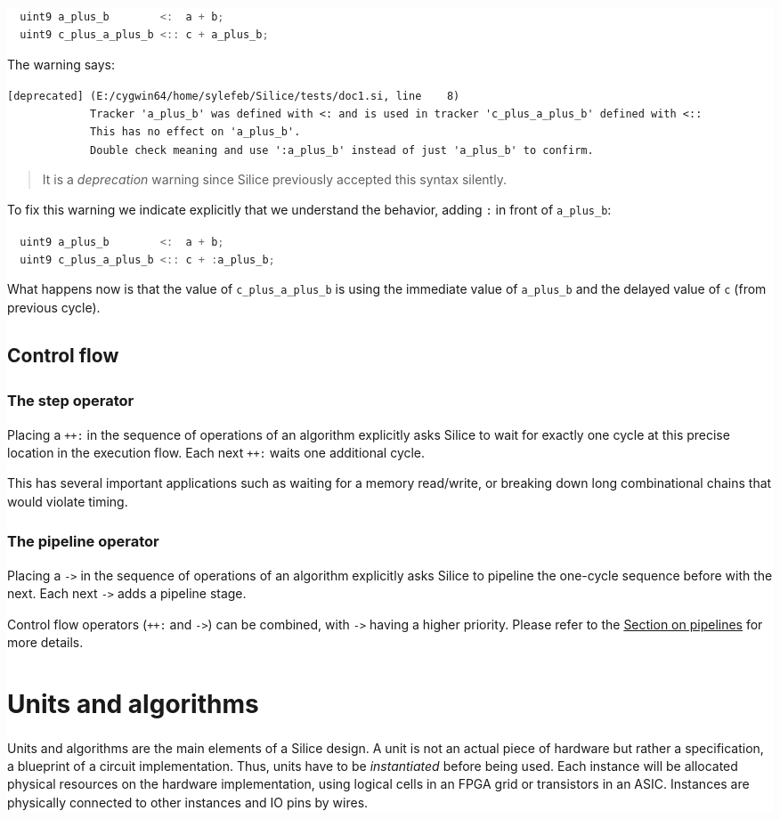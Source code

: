 ```c
  uint9 a_plus_b        <:  a + b;
  uint9 c_plus_a_plus_b <:: c + a_plus_b;
```

The warning says:
```
[deprecated] (E:/cygwin64/home/sylefeb/Silice/tests/doc1.si, line    8)
             Tracker 'a_plus_b' was defined with <: and is used in tracker 'c_plus_a_plus_b' defined with <::
             This has no effect on 'a_plus_b'.
             Double check meaning and use ':a_plus_b' instead of just 'a_plus_b' to confirm.
```

> It is a *deprecation* warning since Silice previously accepted this syntax silently.

To fix this warning we indicate explicitly that we understand the behavior, adding `:` in front of `a_plus_b`:

```c
  uint9 a_plus_b        <:  a + b;
  uint9 c_plus_a_plus_b <:: c + :a_plus_b;
```

What happens now is that the value of `c_plus_a_plus_b` is using the immediate value of `a_plus_b` and the delayed value of `c` (from previous cycle).

## Control flow

### The step operator

Placing a `++:` in the sequence of operations of an algorithm explicitly
asks Silice to wait for exactly one cycle at this precise location in
the execution flow. Each next `++:` waits one additional cycle.

This has several important applications such as waiting for a memory
read/write, or breaking down long combinational chains that would
violate timing.

### The pipeline operator

Placing a `->` in the sequence of operations of an algorithm explicitly
asks Silice to pipeline the one-cycle sequence before with the next.
Each next `->` adds a pipeline stage.

Control flow operators (`++:` and `->`) can be combined, with `->` having a higher
priority. Please refer to the [Section on pipelines](#pipelines) for more details.

# Units and algorithms

Units and algorithms are the main elements of a Silice design.
A unit is not an actual piece of hardware but rather a specification,
a blueprint of a circuit implementation.
Thus, units have to be *instantiated* before being used. Each instance
will be allocated physical resources on the hardware implementation,
using logical cells in an FPGA grid or transistors in an ASIC. Instances
are physically connected to other instances and IO pins by wires.

